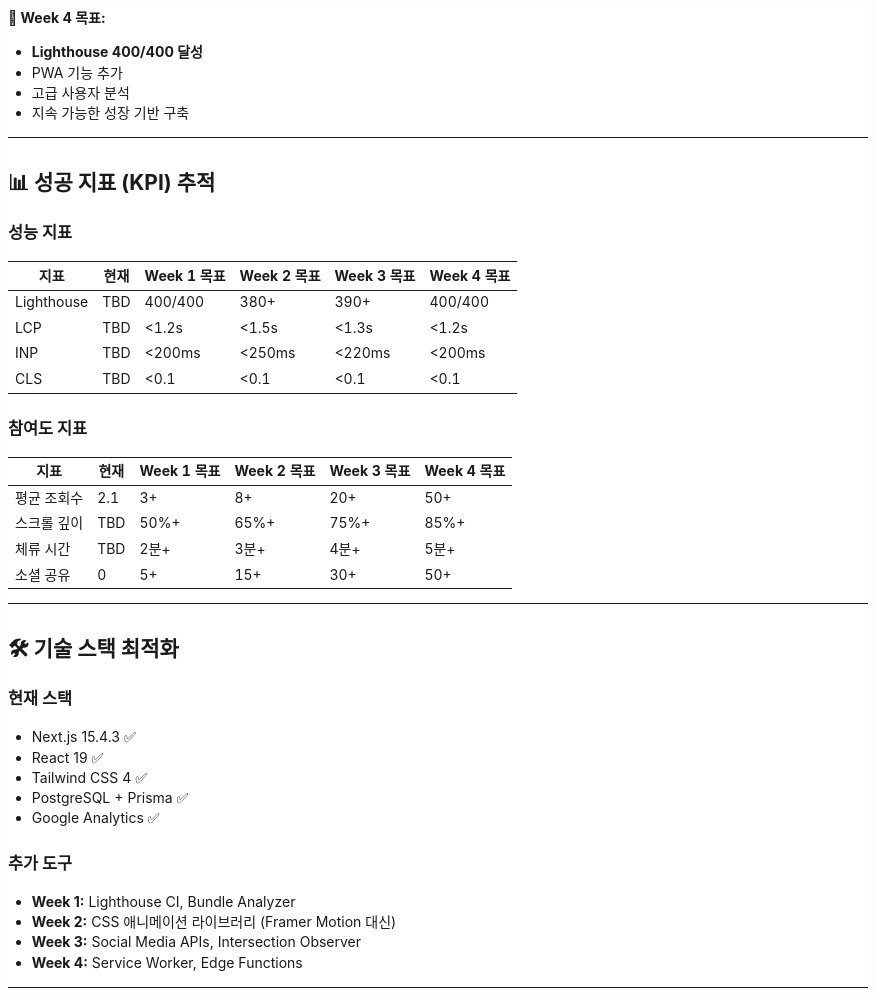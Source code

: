 **🎯 Week 4 목표:**
- **Lighthouse 400/400 달성**
- PWA 기능 추가
- 고급 사용자 분석
- 지속 가능한 성장 기반 구축

---

## 📊 **성공 지표 (KPI) 추적**

### **성능 지표**
| 지표 | 현재 | Week 1 목표 | Week 2 목표 | Week 3 목표 | Week 4 목표 |
|------|------|-------------|-------------|-------------|-------------|
| Lighthouse | TBD | 400/400 | 380+ | 390+ | 400/400 |
| LCP | TBD | <1.2s | <1.5s | <1.3s | <1.2s |
| INP | TBD | <200ms | <250ms | <220ms | <200ms |
| CLS | TBD | <0.1 | <0.1 | <0.1 | <0.1 |

### **참여도 지표**
| 지표 | 현재 | Week 1 목표 | Week 2 목표 | Week 3 목표 | Week 4 목표 |
|------|------|-------------|-------------|-------------|-------------|
| 평균 조회수 | 2.1 | 3+ | 8+ | 20+ | 50+ |
| 스크롤 깊이 | TBD | 50%+ | 65%+ | 75%+ | 85%+ |
| 체류 시간 | TBD | 2분+ | 3분+ | 4분+ | 5분+ |
| 소셜 공유 | 0 | 5+ | 15+ | 30+ | 50+ |

---

## 🛠 **기술 스택 최적화**

### **현재 스택**
- Next.js 15.4.3 ✅
- React 19 ✅
- Tailwind CSS 4 ✅
- PostgreSQL + Prisma ✅
- Google Analytics ✅

### **추가 도구**
- **Week 1:** Lighthouse CI, Bundle Analyzer
- **Week 2:** CSS 애니메이션 라이브러리 (Framer Motion 대신)
- **Week 3:** Social Media APIs, Intersection Observer
- **Week 4:** Service Worker, Edge Functions

---

